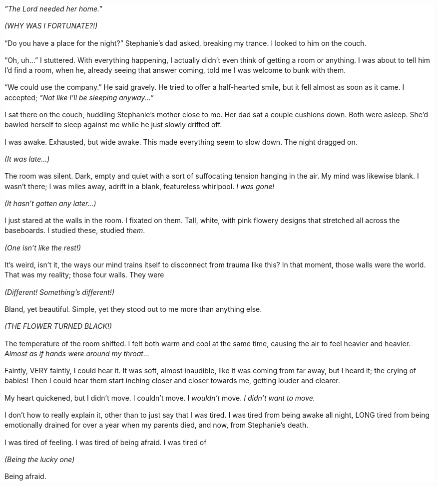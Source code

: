 *”The Lord needed her home.”*

*(WHY WAS I FORTUNATE?!)*

“Do you have a place for the night?” Stephanie’s dad asked, breaking my trance. I looked to him on the couch.

“Oh, uh...” I stuttered. With everything happening, I actually didn’t even think of getting a room or anything. I was about to tell him I’d find a room, when he, already seeing that answer coming, told me I was welcome to bunk with them.

“We could use the company.” He said gravely. He tried to offer a half-hearted smile, but it fell almost as soon as it came. I accepted; *”Not like I’ll be sleeping anyway...”*

I sat there on the couch, huddling Stephanie’s mother close to me. Her dad sat a couple cushions down. Both were asleep. She’d bawled herself to sleep against me while he just slowly drifted off.

I was awake. Exhausted, but wide awake. This made everything seem to slow down. The night dragged on.

*(It was late...)*

The room was silent. Dark, empty and quiet with a sort of suffocating tension hanging in the air. My mind was likewise blank. I wasn’t there; I was miles away, adrift in a blank, featureless whirlpool. *I was gone!*

*(It hasn’t gotten any later...)*

I just stared at the walls in the room. I fixated on them. Tall, white, with pink flowery designs that stretched all across the baseboards. I studied these, studied *them*.

*(One isn’t like the rest!)*

It’s weird, isn’t it, the ways our mind trains itself to disconnect from trauma like this? In that moment, those walls were the world. That was my reality; those four walls. They were

*(Different! Something’s different!)*

Bland, yet beautiful. Simple, yet they stood out to me more than anything else.

*(THE FLOWER TURNED BLACK!)*

The temperature of the room shifted. I felt both warm and cool at the same time, causing the air to feel heavier and heavier. *Almost as if hands were around my throat...*

Faintly, VERY faintly, I could hear it. It was soft, almost inaudible, like it was coming from far away, but I heard it; the crying of babies! Then I could hear them start inching closer and closer towards me, getting louder and clearer.

My heart quickened, but I didn’t move. I couldn’t move. I *wouldn’t* move. *I didn’t want to move.*

I don’t how to really explain it, other than to just say that I was tired. I was tired from being awake all night, LONG tired from being emotionally drained for over a year when my parents died, and now, from Stephanie’s death.

I was tired of feeling. I was tired of being afraid. I was tired of

*(Being the lucky one)*

Being afraid.
